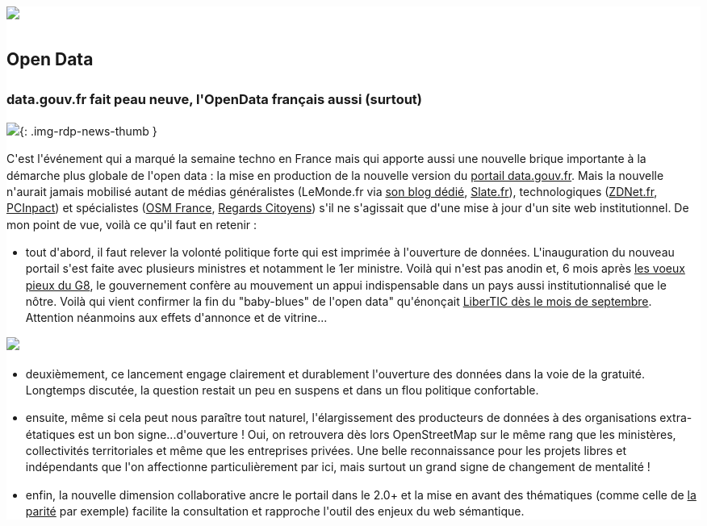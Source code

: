 



![](https://cdn.geotribu.fr/img/articles-blog-rdp/divers/santafee.png)






## Open Data


### data.gouv.fr fait peau neuve, l'OpenData français aussi (surtout)

![](https://cdn.geotribu.fr/img/logos-icones/divers/open_data.jpg){: .img-rdp-news-thumb }

C'est l'événement qui a marqué la semaine techno en France mais qui apporte aussi une nouvelle brique importante à la démarche plus globale de l'open data : la mise en production de la nouvelle version du [portail data.gouv.fr](http://www.data.gouv.fr/). Mais la nouvelle n'aurait jamais mobilisé autant de médias généralistes (LeMonde.fr via [son blog dédié](http://data.blog.lemonde.fr/2013/12/18/data-gouv-fr-nouvelle-formule-nouvelles-ambitions/), [Slate.fr](http://www.slate.fr/life/81317/open-data-nouveau-site-etalab-data-gouv-fr)), technologiques ([ZDNet.fr](http://www.zdnet.fr/actualites/avec-le-nouveau-datagouvfr-etalab-passe-l-open-data-francais-en-mode-collaboratif-39796458.htm), [PCInpact](http://www.pcinpact.com/news/84972-refonte-en-regle-portail-data-gouv-fr-nouvelles-donnees-a-l-appui.htm)) et spécialistes ([OSM France](http://openstreetmap.fr/openstreetmap-sur-datagouvfr), [Regards Citoyens](http://www.regardscitoyens.org/nouvelle-version-de-data-gouv-fr-et-liberation-de-la-dila-un-nouveau-souffle-pour-lopendata-gouvernemental/)) s'il ne s'agissait que d'une mise à jour d'un site web institutionnel. De mon point de vue, voilà ce qu'il faut en retenir :


- tout d'abord, il faut relever la volonté politique forte qui est imprimée à l'ouverture de données. L'inauguration du nouveau portail s'est faite avec plusieurs ministres et notamment le 1er ministre. Voilà qui n'est pas anodin et, 6 mois après [les voeux pieux du G8](http://geotribu.net/node/626#openData), le gouvernement confère au mouvement un appui indispensable dans un pays aussi institutionnalisé que le nôtre. Voilà qui vient confirmer la fin du "baby-blues" de l'open data" qu'énonçait [LiberTIC dès le mois de septembre](https://libertic.wordpress.com/2013/09/24/vers-la-fin-du-baby-blues-de-lopen-data/). Attention néanmoins aux effets d'annonce et de vitrine...

![](https://cdn.geotribu.fr/img/articles-blog-rdp/capture-ecran/opendata_babyblues_libertic.jpg)


- deuxièmement, ce lancement engage clairement et durablement l'ouverture des données dans la voie de la gratuité. Longtemps discutée, la question restait un peu en suspens et dans un flou politique confortable.

- ensuite, même si cela peut nous paraître tout naturel, l'élargissement des producteurs de données à des organisations extra-étatiques est un bon signe...d'ouverture ! Oui, on retrouvera dès lors OpenStreetMap sur le même rang que les ministères, collectivités territoriales et même que les entreprises privées. Une belle reconnaissance pour les projets libres et indépendants que l'on affectionne particulièrement par ici, mais surtout un grand signe de changement de mentalité !

- enfin, la nouvelle dimension collaborative ancre le portail dans le 2.0+ et la mise en avant des thématiques (comme celle de [la parité](http://wiki.data.gouv.fr/wiki/L%27%C3%A9galit%C3%A9_Femmes_Hommes) par exemple) facilite la consultation et rapproche l'outil des enjeux du web sémantique.
